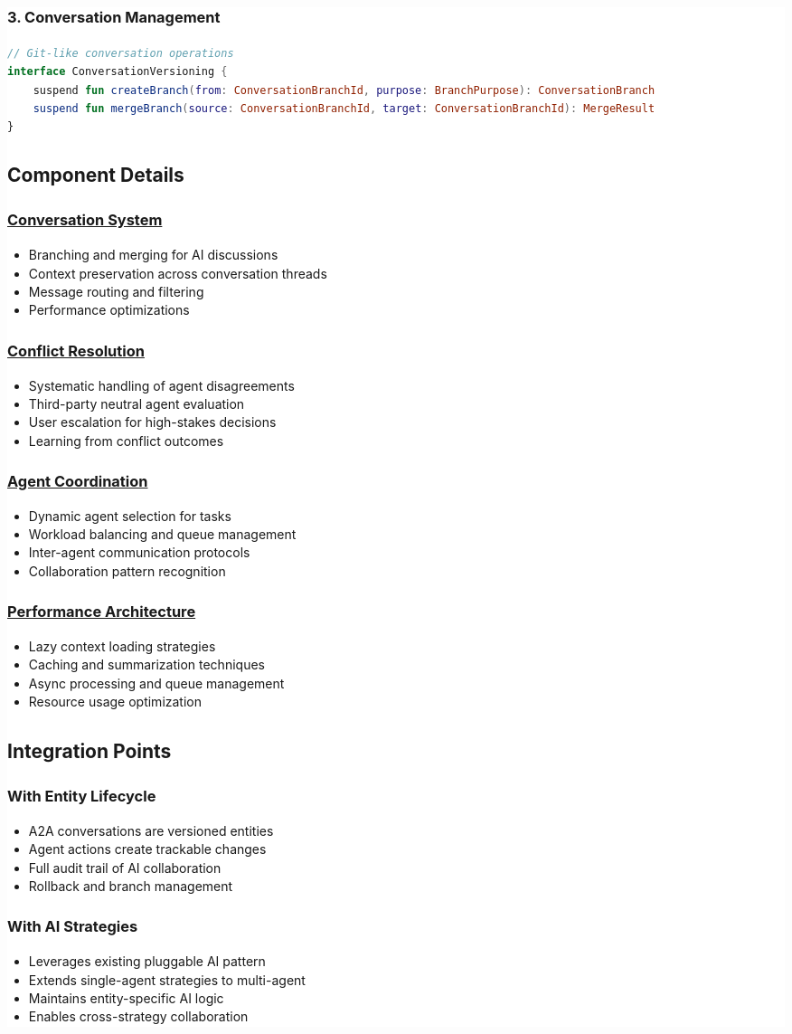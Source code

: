 ### 3. Conversation Management
```kotlin
// Git-like conversation operations
interface ConversationVersioning {
    suspend fun createBranch(from: ConversationBranchId, purpose: BranchPurpose): ConversationBranch
    suspend fun mergeBranch(source: ConversationBranchId, target: ConversationBranchId): MergeResult
}
```

## Component Details

### [Conversation System](./conversation-system.md)
- Branching and merging for AI discussions
- Context preservation across conversation threads
- Message routing and filtering
- Performance optimizations

### [Conflict Resolution](./conflict-resolution.md)
- Systematic handling of agent disagreements
- Third-party neutral agent evaluation
- User escalation for high-stakes decisions
- Learning from conflict outcomes

### [Agent Coordination](./agent-coordination.md)
- Dynamic agent selection for tasks
- Workload balancing and queue management
- Inter-agent communication protocols
- Collaboration pattern recognition

### [Performance Architecture](./performance-architecture.md)
- Lazy context loading strategies
- Caching and summarization techniques
- Async processing and queue management
- Resource usage optimization

## Integration Points

### With Entity Lifecycle
- A2A conversations are versioned entities
- Agent actions create trackable changes
- Full audit trail of AI collaboration
- Rollback and branch management

### With AI Strategies
- Leverages existing pluggable AI pattern
- Extends single-agent strategies to multi-agent
- Maintains entity-specific AI logic
- Enables cross-strategy collaboration
